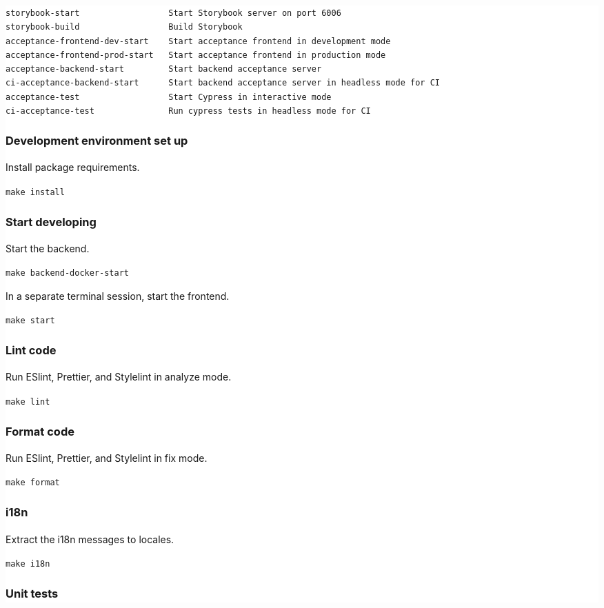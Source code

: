 ```text
storybook-start                  Start Storybook server on port 6006
storybook-build                  Build Storybook
acceptance-frontend-dev-start    Start acceptance frontend in development mode
acceptance-frontend-prod-start   Start acceptance frontend in production mode
acceptance-backend-start         Start backend acceptance server
ci-acceptance-backend-start      Start backend acceptance server in headless mode for CI
acceptance-test                  Start Cypress in interactive mode
ci-acceptance-test               Run cypress tests in headless mode for CI
```

### Development environment set up

Install package requirements.

```shell
make install
```

### Start developing

Start the backend.

```shell
make backend-docker-start
```

In a separate terminal session, start the frontend.

```shell
make start
```

### Lint code

Run ESlint, Prettier, and Stylelint in analyze mode.

```shell
make lint
```

### Format code

Run ESlint, Prettier, and Stylelint in fix mode.

```shell
make format
```

### i18n

Extract the i18n messages to locales.

```shell
make i18n
```

### Unit tests

